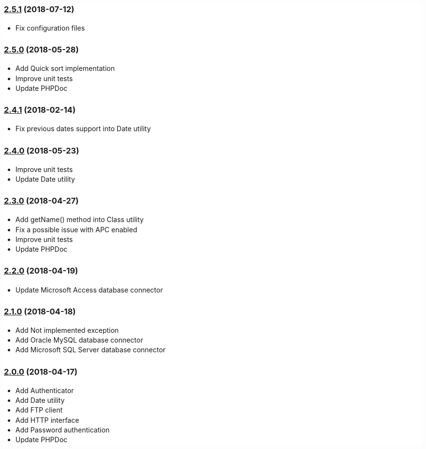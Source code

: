 ### [2.5.1](https://github.com/webeweb/core-library/tree/v2.5.1) (2018-07-12)

- Fix configuration files

### [2.5.0](https://github.com/webeweb/core-library/tree/v2.5.0) (2018-05-28)

- Add Quick sort implementation
- Improve unit tests
- Update PHPDoc

### [2.4.1](https://github.com/webeweb/core-library/tree/v2.4.1) (2018-02-14)

- Fix previous dates support into Date utility

### [2.4.0](https://github.com/webeweb/core-library/tree/v2.4.0) (2018-05-23)

- Improve unit tests
- Update Date utility

### [2.3.0](https://github.com/webeweb/core-library/tree/v2.3.0) (2018-04-27)

- Add getName() method into Class utility
- Fix a possible issue with APC enabled
- Improve unit tests
- Update PHPDoc

### [2.2.0](https://github.com/webeweb/core-library/tree/v2.2.0) (2018-04-19)

- Update Microsoft Access database connector

### [2.1.0](https://github.com/webeweb/core-library/tree/v2.1.0) (2018-04-18)

- Add Not implemented exception
- Add Oracle MySQL database connector
- Add Microsoft SQL Server database connector

### [2.0.0](https://github.com/webeweb/core-library/tree/v2.0.0) (2018-04-17)

- Add Authenticator
- Add Date utility
- Add FTP client
- Add HTTP interface
- Add Password authentication
- Update PHPDoc

